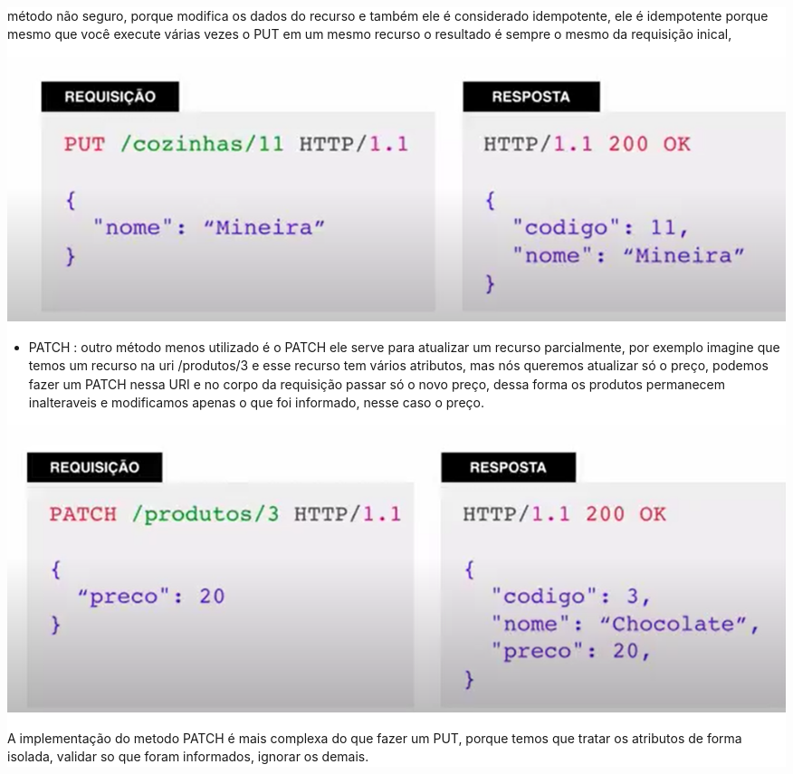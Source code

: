 método não seguro, porque modifica os dados do recurso e também ele é considerado idempotente, ele é idempotente porque
mesmo que você execute várias vezes o PUT em um mesmo recurso o resultado é sempre o mesmo da requisição inical,

![img_42.png](img_42.png)


- PATCH : outro método menos utilizado é o PATCH ele serve para atualizar um recurso parcialmente, por exemplo imagine que temos um 
recurso na uri /produtos/3  e esse recurso tem vários atributos, mas nós queremos atualizar só o preço, podemos fazer um PATCH
nessa URI e no corpo da requisição passar só o novo preço, dessa forma os produtos permanecem inalteraveis e modificamos
apenas o que foi informado, nesse caso o preço.

![img_43.png](img_43.png)

A implementação do metodo PATCH  é mais complexa do que fazer um PUT, porque temos que tratar os atributos  de forma isolada,
validar so que foram informados, ignorar os demais.
